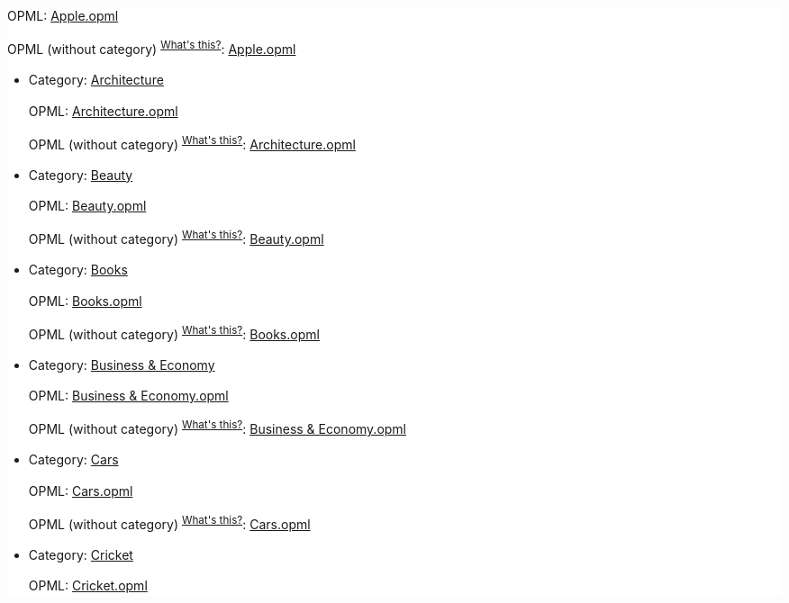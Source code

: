   OPML: [Apple.opml](https://raw.githubusercontent.com/spians/awesome-RSS-feeds/master/recommended/with_category/Apple.opml)

  OPML (without category) <sup>[What's this?](#with-category-and-without-category)</sup>: [Apple.opml](https://raw.githubusercontent.com/spians/awesome-RSS-feeds/master/recommended/without_category/Apple.opml)


- Category: [Architecture](#Architecture)

  OPML: [Architecture.opml](https://raw.githubusercontent.com/spians/awesome-RSS-feeds/master/recommended/with_category/Architecture.opml)

  OPML (without category) <sup>[What's this?](#with-category-and-without-category)</sup>: [Architecture.opml](https://raw.githubusercontent.com/spians/awesome-RSS-feeds/master/recommended/without_category/Architecture.opml)


- Category: [Beauty](#Beauty)

  OPML: [Beauty.opml](https://raw.githubusercontent.com/spians/awesome-RSS-feeds/master/recommended/with_category/Beauty.opml)

  OPML (without category) <sup>[What's this?](#with-category-and-without-category)</sup>: [Beauty.opml](https://raw.githubusercontent.com/spians/awesome-RSS-feeds/master/recommended/without_category/Beauty.opml)


- Category: [Books](#Books)

  OPML: [Books.opml](https://raw.githubusercontent.com/spians/awesome-RSS-feeds/master/recommended/with_category/Books.opml)

  OPML (without category) <sup>[What's this?](#with-category-and-without-category)</sup>: [Books.opml](https://raw.githubusercontent.com/spians/awesome-RSS-feeds/master/recommended/without_category/Books.opml)


- Category: [Business & Economy](#Business--Economy)

  OPML: [Business & Economy.opml](https://raw.githubusercontent.com/spians/awesome-RSS-feeds/master/recommended/with_category/Business%20&%20Economy.opml)

  OPML (without category) <sup>[What's this?](#with-category-and-without-category)</sup>: [Business & Economy.opml](https://raw.githubusercontent.com/spians/awesome-RSS-feeds/master/recommended/without_category/Business%20&%20Economy.opml)


- Category: [Cars](#Cars)

  OPML: [Cars.opml](https://raw.githubusercontent.com/spians/awesome-RSS-feeds/master/recommended/with_category/Cars.opml)

  OPML (without category) <sup>[What's this?](#with-category-and-without-category)</sup>: [Cars.opml](https://raw.githubusercontent.com/spians/awesome-RSS-feeds/master/recommended/without_category/Cars.opml)


- Category: [Cricket](#Cricket)

  OPML: [Cricket.opml](https://raw.githubusercontent.com/spians/awesome-RSS-feeds/master/recommended/with_category/Cricket.opml)

